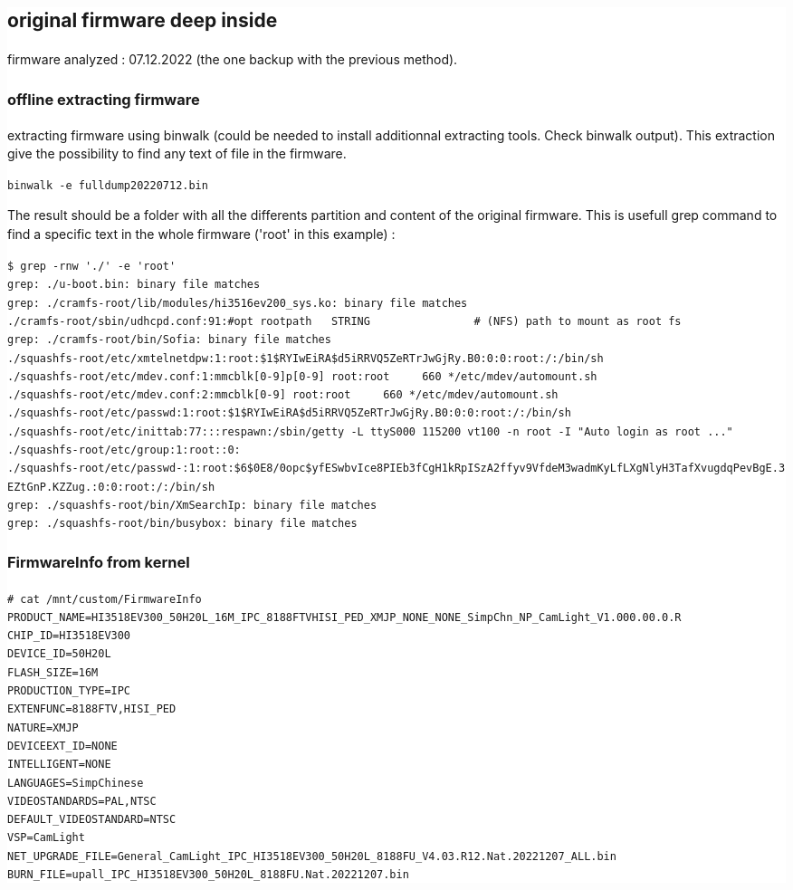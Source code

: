 ## original firmware deep inside

firmware analyzed : 07.12.2022 (the one backup with the previous method).

### offline extracting firmware

extracting firmware using binwalk (could be needed to install additionnal extracting tools. Check binwalk output).
This extraction give the possibility to find any text of file in the firmware.

```
binwalk -e fulldump20220712.bin
```

The result should be a folder with all the differents partition and content of the original firmware.
This is usefull grep command to find a specific text in the whole firmware ('root' in this example) :

```
$ grep -rnw './' -e 'root'
grep: ./u-boot.bin: binary file matches
grep: ./cramfs-root/lib/modules/hi3516ev200_sys.ko: binary file matches
./cramfs-root/sbin/udhcpd.conf:91:#opt rootpath   STRING                # (NFS) path to mount as root fs
grep: ./cramfs-root/bin/Sofia: binary file matches
./squashfs-root/etc/xmtelnetdpw:1:root:$1$RYIwEiRA$d5iRRVQ5ZeRTrJwGjRy.B0:0:0:root:/:/bin/sh
./squashfs-root/etc/mdev.conf:1:mmcblk[0-9]p[0-9] root:root     660 */etc/mdev/automount.sh
./squashfs-root/etc/mdev.conf:2:mmcblk[0-9] root:root     660 */etc/mdev/automount.sh
./squashfs-root/etc/passwd:1:root:$1$RYIwEiRA$d5iRRVQ5ZeRTrJwGjRy.B0:0:0:root:/:/bin/sh
./squashfs-root/etc/inittab:77:::respawn:/sbin/getty -L ttyS000 115200 vt100 -n root -I "Auto login as root ..."
./squashfs-root/etc/group:1:root::0:
./squashfs-root/etc/passwd-:1:root:$6$0E8/0opc$yfESwbvIce8PIEb3fCgH1kRpISzA2ffyv9VfdeM3wadmKyLfLXgNlyH3TafXvugdqPevBgE.3EZtGnP.KZZug.:0:0:root:/:/bin/sh
grep: ./squashfs-root/bin/XmSearchIp: binary file matches
grep: ./squashfs-root/bin/busybox: binary file matches
```

### FirmwareInfo from kernel

```
# cat /mnt/custom/FirmwareInfo
PRODUCT_NAME=HI3518EV300_50H20L_16M_IPC_8188FTVHISI_PED_XMJP_NONE_NONE_SimpChn_NP_CamLight_V1.000.00.0.R
CHIP_ID=HI3518EV300
DEVICE_ID=50H20L
FLASH_SIZE=16M
PRODUCTION_TYPE=IPC
EXTENFUNC=8188FTV,HISI_PED
NATURE=XMJP
DEVICEEXT_ID=NONE
INTELLIGENT=NONE
LANGUAGES=SimpChinese
VIDEOSTANDARDS=PAL,NTSC
DEFAULT_VIDEOSTANDARD=NTSC
VSP=CamLight
NET_UPGRADE_FILE=General_CamLight_IPC_HI3518EV300_50H20L_8188FU_V4.03.R12.Nat.20221207_ALL.bin
BURN_FILE=upall_IPC_HI3518EV300_50H20L_8188FU.Nat.20221207.bin
```

